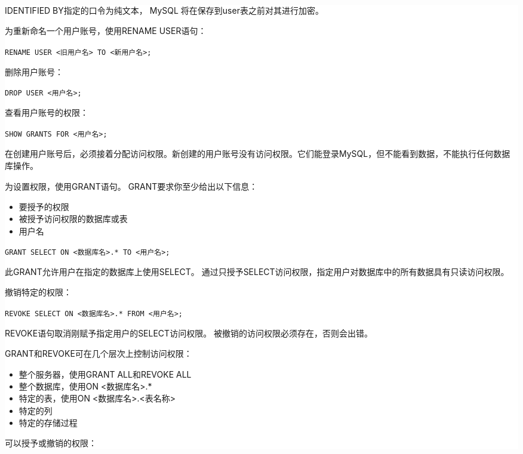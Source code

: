 IDENTIFIED BY指定的口令为纯文本， MySQL 将在保存到user表之前对其进行加密。  

为重新命名一个用户账号，使用RENAME USER语句：

```
RENAME USER <旧用户名> TO <新用户名>;
```

删除用户账号：

```
DROP USER <用户名>;
```

查看用户账号的权限：

```
SHOW GRANTS FOR <用户名>;
```

在创建用户账号后，必须接着分配访问权限。新创建的用户账号没有访问权限。它们能登录MySQL，但不能看到数据，不能执行任何数据库操作。  

为设置权限，使用GRANT语句。 GRANT要求你至少给出以下信息：  

- 要授予的权限  
- 被授予访问权限的数据库或表  
- 用户名  

```
GRANT SELECT ON <数据库名>.* TO <用户名>;
```

此GRANT允许用户在指定的数据库上使用SELECT。 通过只授予SELECT访问权限，指定用户对数据库中的所有数据具有只读访问权限。  

撤销特定的权限：

```
REVOKE SELECT ON <数据库名>.* FROM <用户名>;
```

REVOKE语句取消刚赋予指定用户的SELECT访问权限。 被撤销的访问权限必须存在，否则会出错。  

GRANT和REVOKE可在几个层次上控制访问权限：  

- 整个服务器，使用GRANT ALL和REVOKE ALL  
- 整个数据库，使用ON <数据库名>.*  
- 特定的表，使用ON <数据库名>.<表名称>
- 特定的列  
- 特定的存储过程  

可以授予或撤销的权限：
